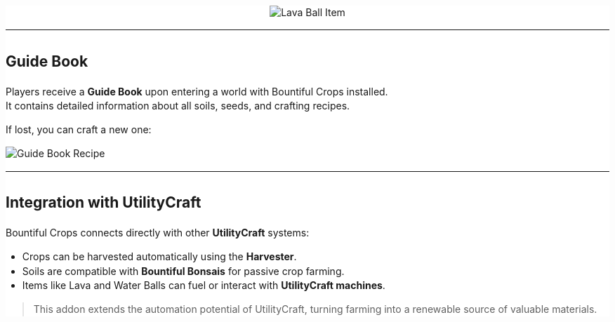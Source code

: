 <p align="center">
  <img 
    src="https://api.mcpedl.com/storage/submissions/186349/images/utilitycraft-v21-harvester-5-new-crops-and-compatibility-version_4.png"
    alt="Lava Ball Item"
    width="60%"
    style={{ borderRadius: "12px", boxShadow: "0 4px 15px rgba(0,0,0,0.25)" }}
  />
</p>

---

## Guide Book

Players receive a <b>Guide Book</b> upon entering a world with Bountiful Crops installed.  
It contains detailed information about all soils, seeds, and crafting recipes.  

If lost, you can craft a new one:

<Carousel showArrows={true} infiniteLoop={true} showThumbs={false} showStatus={false}>
  <div>
    <img src="https://media.forgecdn.net/attachments/description/1097197/description_ad5d234e-f08a-4a19-97e7-24d1d3bbe60e.png" alt="Guide Book Recipe" />
  </div>
</Carousel>

---

## Integration with UtilityCraft

Bountiful Crops connects directly with other <b>UtilityCraft</b> systems:

- Crops can be harvested automatically using the **Harvester**.  
- Soils are compatible with **Bountiful Bonsais** for passive crop farming.  
- Items like Lava and Water Balls can fuel or interact with **UtilityCraft machines**.

> This addon extends the automation potential of UtilityCraft, turning farming into a renewable source of valuable materials.
